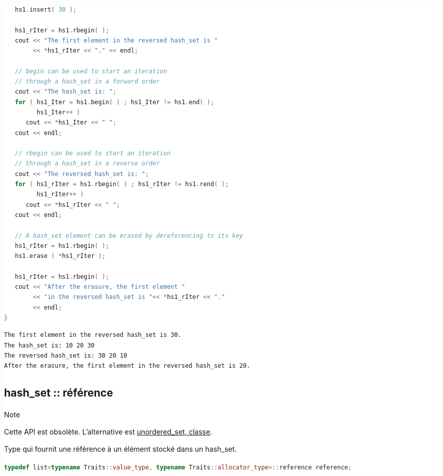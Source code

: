 ```cpp
   hs1.insert( 30 );

   hs1_rIter = hs1.rbegin( );
   cout << "The first element in the reversed hash_set is "
        << *hs1_rIter << "." << endl;

   // begin can be used to start an iteration
   // through a hash_set in a forward order
   cout << "The hash_set is: ";
   for ( hs1_Iter = hs1.begin( ) ; hs1_Iter != hs1.end( );
         hs1_Iter++ )
      cout << *hs1_Iter << " ";
   cout << endl;

   // rbegin can be used to start an iteration
   // through a hash_set in a reverse order
   cout << "The reversed hash_set is: ";
   for ( hs1_rIter = hs1.rbegin( ) ; hs1_rIter != hs1.rend( );
         hs1_rIter++ )
      cout << *hs1_rIter << " ";
   cout << endl;

   // A hash_set element can be erased by dereferencing to its key
   hs1_rIter = hs1.rbegin( );
   hs1.erase ( *hs1_rIter );

   hs1_rIter = hs1.rbegin( );
   cout << "After the erasure, the first element "
        << "in the reversed hash_set is "<< *hs1_rIter << "."
        << endl;
}
```

```Output
The first element in the reversed hash_set is 30.
The hash_set is: 10 20 30
The reversed hash_set is: 30 20 10
After the erasure, the first element in the reversed hash_set is 20.
```

## <a name="hash_setreference"></a><a name="reference"></a> hash_set :: référence

> [!NOTE]
> Cette API est obsolète. L’alternative est [unordered_set, classe](../standard-library/unordered-set-class.md).

Type qui fournit une référence à un élément stocké dans un hash_set.

```cpp
typedef list<typename Traits::value_type, typename Traits::allocator_type>::reference reference;
```
